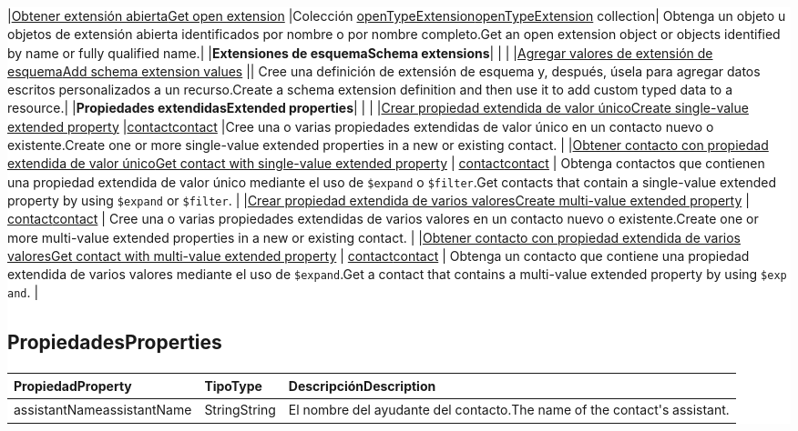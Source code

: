 |[<span data-ttu-id="84e7e-130">Obtener extensión abierta</span><span class="sxs-lookup"><span data-stu-id="84e7e-130">Get open extension</span></span>](../api/opentypeextension_get.md) |<span data-ttu-id="84e7e-131">Colección [openTypeExtension](opentypeextension.md)</span><span class="sxs-lookup"><span data-stu-id="84e7e-131">[openTypeExtension](opentypeextension.md) collection</span></span>| <span data-ttu-id="84e7e-132">Obtenga un objeto u objetos de extensión abierta identificados por nombre o por nombre completo.</span><span class="sxs-lookup"><span data-stu-id="84e7e-132">Get an open extension object or objects identified by name or fully qualified name.</span></span>|
|<span data-ttu-id="84e7e-133">**Extensiones de esquema**</span><span class="sxs-lookup"><span data-stu-id="84e7e-133">**Schema extensions**</span></span>| | |
|[<span data-ttu-id="84e7e-134">Agregar valores de extensión de esquema</span><span class="sxs-lookup"><span data-stu-id="84e7e-134">Add schema extension values</span></span>](../../../concepts/extensibility_schema_groups.md) || <span data-ttu-id="84e7e-135">Cree una definición de extensión de esquema y, después, úsela para agregar datos escritos personalizados a un recurso.</span><span class="sxs-lookup"><span data-stu-id="84e7e-135">Create a schema extension definition and then use it to add custom typed data to a resource.</span></span>|
|<span data-ttu-id="84e7e-136">**Propiedades extendidas**</span><span class="sxs-lookup"><span data-stu-id="84e7e-136">**Extended properties**</span></span>| | |
|[<span data-ttu-id="84e7e-137">Crear propiedad extendida de valor único</span><span class="sxs-lookup"><span data-stu-id="84e7e-137">Create single-value extended property</span></span>](../api/singlevaluelegacyextendedproperty_post_singlevalueextendedproperties.md) |[<span data-ttu-id="84e7e-138">contact</span><span class="sxs-lookup"><span data-stu-id="84e7e-138">contact</span></span>](contact.md)  |<span data-ttu-id="84e7e-139">Cree una o varias propiedades extendidas de valor único en un contacto nuevo o existente.</span><span class="sxs-lookup"><span data-stu-id="84e7e-139">Create one or more single-value extended properties in a new or existing contact.</span></span>   |
|[<span data-ttu-id="84e7e-140">Obtener contacto con propiedad extendida de valor único</span><span class="sxs-lookup"><span data-stu-id="84e7e-140">Get contact with single-value extended property</span></span>](../api/singlevaluelegacyextendedproperty_get.md)  | [<span data-ttu-id="84e7e-141">contact</span><span class="sxs-lookup"><span data-stu-id="84e7e-141">contact</span></span>](contact.md) | <span data-ttu-id="84e7e-142">Obtenga contactos que contienen una propiedad extendida de valor único mediante el uso de `$expand` o `$filter`.</span><span class="sxs-lookup"><span data-stu-id="84e7e-142">Get contacts that contain a single-value extended property by using `$expand` or `$filter`.</span></span> |
|[<span data-ttu-id="84e7e-143">Crear propiedad extendida de varios valores</span><span class="sxs-lookup"><span data-stu-id="84e7e-143">Create multi-value extended property</span></span>](../api/multivaluelegacyextendedproperty_post_multivalueextendedproperties.md) | [<span data-ttu-id="84e7e-144">contact</span><span class="sxs-lookup"><span data-stu-id="84e7e-144">contact</span></span>](contact.md) | <span data-ttu-id="84e7e-145">Cree una o varias propiedades extendidas de varios valores en un contacto nuevo o existente.</span><span class="sxs-lookup"><span data-stu-id="84e7e-145">Create one or more multi-value extended properties in a new or existing contact.</span></span>  |
|[<span data-ttu-id="84e7e-146">Obtener contacto con propiedad extendida de varios valores</span><span class="sxs-lookup"><span data-stu-id="84e7e-146">Get contact with multi-value extended property</span></span>](../api/multivaluelegacyextendedproperty_get.md)  | [<span data-ttu-id="84e7e-147">contact</span><span class="sxs-lookup"><span data-stu-id="84e7e-147">contact</span></span>](contact.md) | <span data-ttu-id="84e7e-148">Obtenga un contacto que contiene una propiedad extendida de varios valores mediante el uso de `$expand`.</span><span class="sxs-lookup"><span data-stu-id="84e7e-148">Get a contact that contains a multi-value extended property by using `$expand`.</span></span> |

## <a name="properties"></a><span data-ttu-id="84e7e-149">Propiedades</span><span class="sxs-lookup"><span data-stu-id="84e7e-149">Properties</span></span>
| <span data-ttu-id="84e7e-150">Propiedad</span><span class="sxs-lookup"><span data-stu-id="84e7e-150">Property</span></span>     | <span data-ttu-id="84e7e-151">Tipo</span><span class="sxs-lookup"><span data-stu-id="84e7e-151">Type</span></span>   |<span data-ttu-id="84e7e-152">Descripción</span><span class="sxs-lookup"><span data-stu-id="84e7e-152">Description</span></span>|
|:---------------|:--------|:----------|
|<span data-ttu-id="84e7e-153">assistantName</span><span class="sxs-lookup"><span data-stu-id="84e7e-153">assistantName</span></span>|<span data-ttu-id="84e7e-154">String</span><span class="sxs-lookup"><span data-stu-id="84e7e-154">String</span></span>|<span data-ttu-id="84e7e-155">El nombre del ayudante del contacto.</span><span class="sxs-lookup"><span data-stu-id="84e7e-155">The name of the contact's assistant.</span></span>|